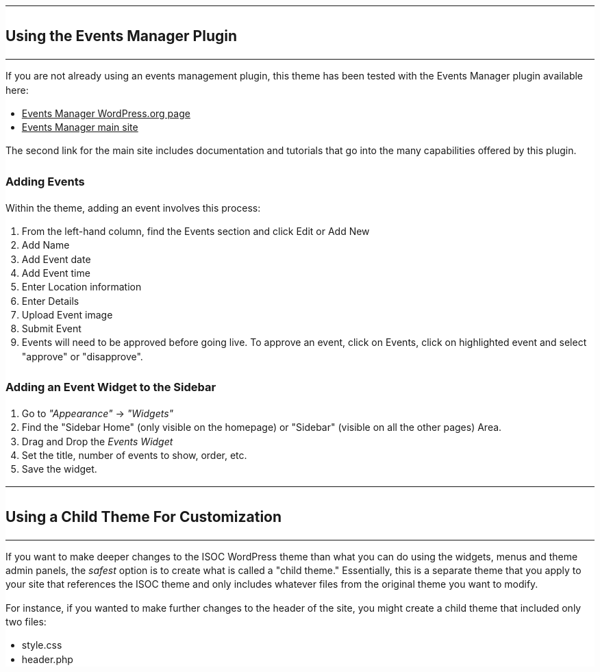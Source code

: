 ------------------------------------------------------------------------

<a name="05-eventsmanagerplugin"></a>
## Using the Events Manager Plugin ##
------------------------------

If you are not already using an events management plugin, this theme has been tested with the Events Manager plugin available here:
* [Events Manager WordPress.org page](https://wordpress.org/plugins/events-manager/)
* [Events Manager main site](http://wp-events-plugin.com/)

The second link for the main site includes documentation and tutorials that go into the many capabilities offered by this plugin.

### Adding Events
Within the theme, adding an event involves this process:

1. From the left-hand column, find the Events section and click Edit or Add New
2. Add Name
3. Add Event date
4. Add Event time
5. Enter Location information
6. Enter Details
7. Upload Event image
8. Submit Event
9. Events will need to be approved before going live. To approve an event, click on Events, click on highlighted event and select "approve" or "disapprove".

### Adding an Event Widget to the Sidebar
1. Go to *"Appearance"* -> *"Widgets"*
2. Find the "Sidebar Home" (only visible on the homepage) or "Sidebar" (visible on all the other pages) Area.
3. Drag and Drop the *Events Widget*
4. Set the title, number of events to show, order, etc.
5. Save the widget.

------------------------------------------------------------------------

<a name="06-childtheme"></a>
## Using a Child Theme For Customization ##
------------------------------

If you want to make deeper changes to the ISOC WordPress theme than what you can do using the widgets, menus and theme admin panels, the *safest* option is to create what is called a "child theme." Essentially, this is a separate theme that you apply to your site that references the ISOC theme and only includes whatever files from the original theme you want to modify.

For instance, if you wanted to make further changes to the header of the site, you might create a child theme that included only two files:
* style.css
* header.php
